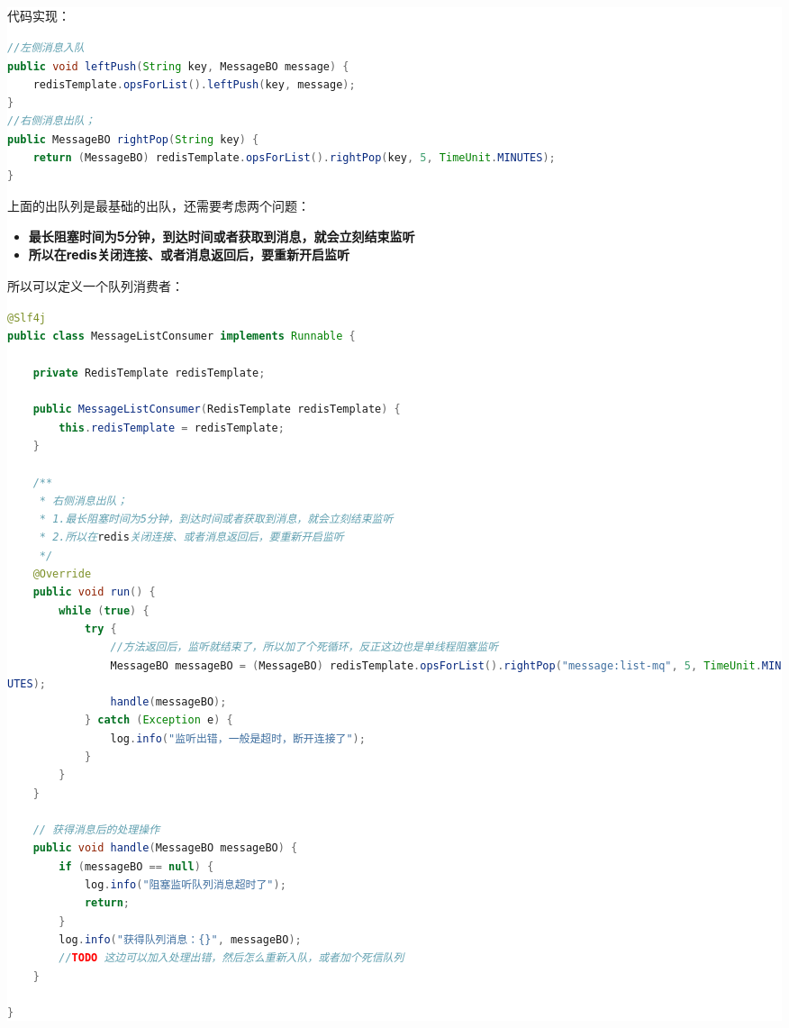 代码实现：

```java
//左侧消息入队
public void leftPush(String key, MessageBO message) {
    redisTemplate.opsForList().leftPush(key, message);
}
//右侧消息出队；
public MessageBO rightPop(String key) {
    return (MessageBO) redisTemplate.opsForList().rightPop(key, 5, TimeUnit.MINUTES);
}
```

上面的出队列是最基础的出队，还需要考虑两个问题：

- **最长阻塞时间为5分钟，到达时间或者获取到消息，就会立刻结束监听**
- **所以在redis关闭连接、或者消息返回后，要重新开启监听**

所以可以定义一个队列消费者：

```java
@Slf4j
public class MessageListConsumer implements Runnable {

    private RedisTemplate redisTemplate;

    public MessageListConsumer(RedisTemplate redisTemplate) {
        this.redisTemplate = redisTemplate;
    }

    /**
     * 右侧消息出队；
     * 1.最长阻塞时间为5分钟，到达时间或者获取到消息，就会立刻结束监听
     * 2.所以在redis关闭连接、或者消息返回后，要重新开启监听
     */
    @Override
    public void run() {
        while (true) {
            try {
                //方法返回后，监听就结束了，所以加了个死循环，反正这边也是单线程阻塞监听
                MessageBO messageBO = (MessageBO) redisTemplate.opsForList().rightPop("message:list-mq", 5, TimeUnit.MINUTES);
                handle(messageBO);
            } catch (Exception e) {
                log.info("监听出错，一般是超时，断开连接了");
            }
        }
    }

    // 获得消息后的处理操作
    public void handle(MessageBO messageBO) {
        if (messageBO == null) {
            log.info("阻塞监听队列消息超时了");
            return;
        }
        log.info("获得队列消息：{}", messageBO);
        //TODO 这边可以加入处理出错，然后怎么重新入队，或者加个死信队列
    }

}
```

